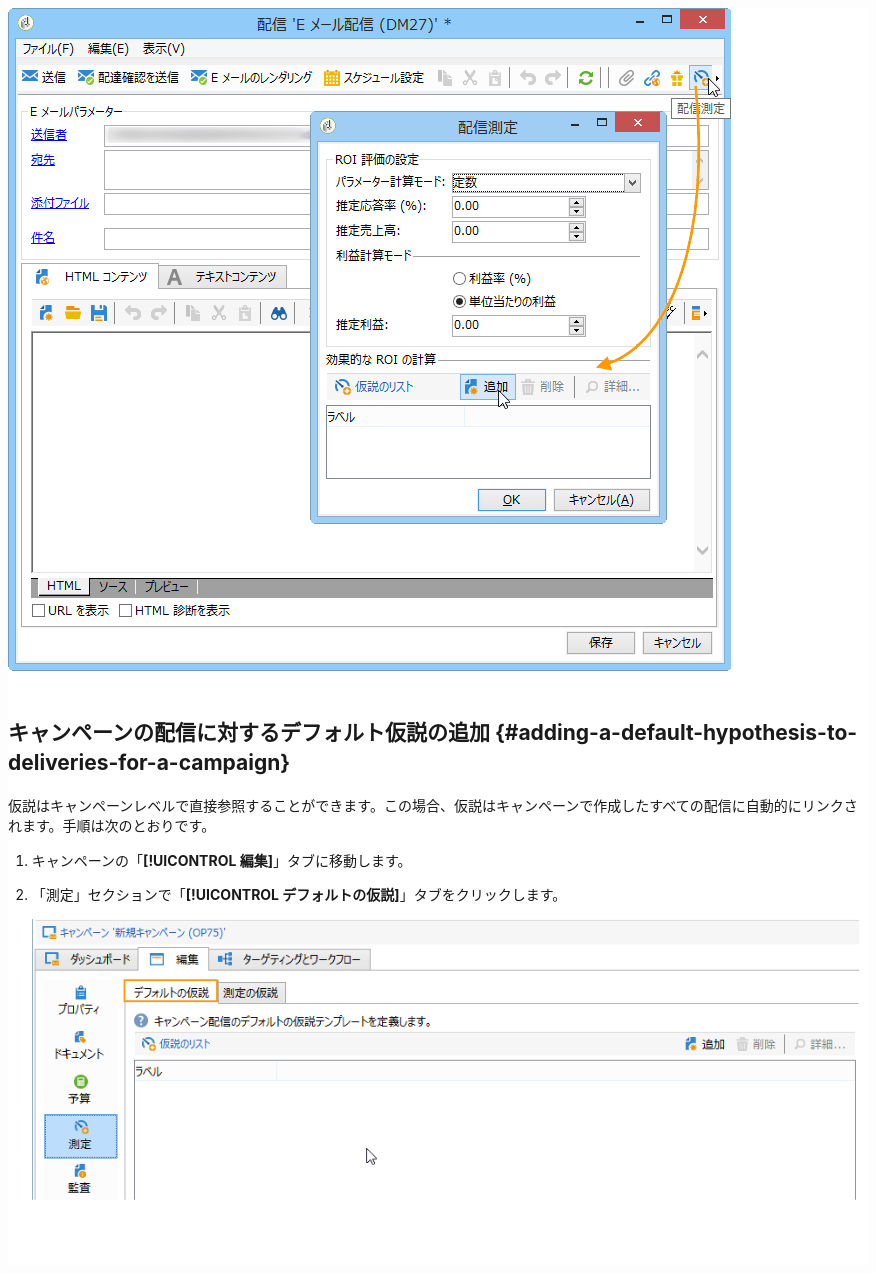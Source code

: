    ![](assets/response_hypothesis_instance_creation_008.png)

## キャンペーンの配信に対するデフォルト仮説の追加 {#adding-a-default-hypothesis-to-deliveries-for-a-campaign}

仮説はキャンペーンレベルで直接参照することができます。この場合、仮説はキャンペーンで作成したすべての配信に自動的にリンクされます。手順は次のとおりです。

1. キャンペーンの「**[!UICONTROL 編集]**」タブに移動します。
1. 「測定」セクションで「**[!UICONTROL デフォルトの仮説]**」タブをクリックします。

   ![](assets/response_hypothesis_instance_creation_010.png)
